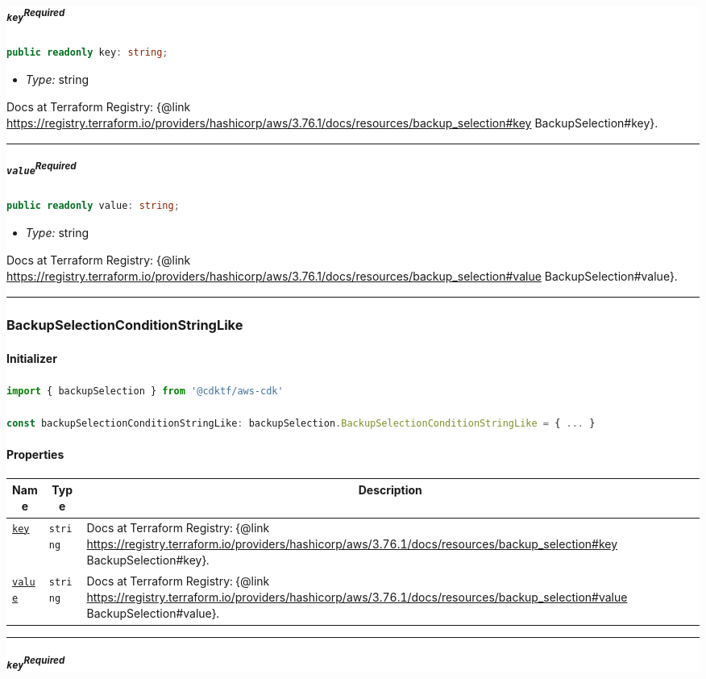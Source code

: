
##### `key`<sup>Required</sup> <a name="key" id="@cdktf/aws-cdk.backupSelection.BackupSelectionConditionStringEquals.property.key"></a>

```typescript
public readonly key: string;
```

- *Type:* string

Docs at Terraform Registry: {@link https://registry.terraform.io/providers/hashicorp/aws/3.76.1/docs/resources/backup_selection#key BackupSelection#key}.

---

##### `value`<sup>Required</sup> <a name="value" id="@cdktf/aws-cdk.backupSelection.BackupSelectionConditionStringEquals.property.value"></a>

```typescript
public readonly value: string;
```

- *Type:* string

Docs at Terraform Registry: {@link https://registry.terraform.io/providers/hashicorp/aws/3.76.1/docs/resources/backup_selection#value BackupSelection#value}.

---

### BackupSelectionConditionStringLike <a name="BackupSelectionConditionStringLike" id="@cdktf/aws-cdk.backupSelection.BackupSelectionConditionStringLike"></a>

#### Initializer <a name="Initializer" id="@cdktf/aws-cdk.backupSelection.BackupSelectionConditionStringLike.Initializer"></a>

```typescript
import { backupSelection } from '@cdktf/aws-cdk'

const backupSelectionConditionStringLike: backupSelection.BackupSelectionConditionStringLike = { ... }
```

#### Properties <a name="Properties" id="Properties"></a>

| **Name** | **Type** | **Description** |
| --- | --- | --- |
| <code><a href="#@cdktf/aws-cdk.backupSelection.BackupSelectionConditionStringLike.property.key">key</a></code> | <code>string</code> | Docs at Terraform Registry: {@link https://registry.terraform.io/providers/hashicorp/aws/3.76.1/docs/resources/backup_selection#key BackupSelection#key}. |
| <code><a href="#@cdktf/aws-cdk.backupSelection.BackupSelectionConditionStringLike.property.value">value</a></code> | <code>string</code> | Docs at Terraform Registry: {@link https://registry.terraform.io/providers/hashicorp/aws/3.76.1/docs/resources/backup_selection#value BackupSelection#value}. |

---

##### `key`<sup>Required</sup> <a name="key" id="@cdktf/aws-cdk.backupSelection.BackupSelectionConditionStringLike.property.key"></a>
